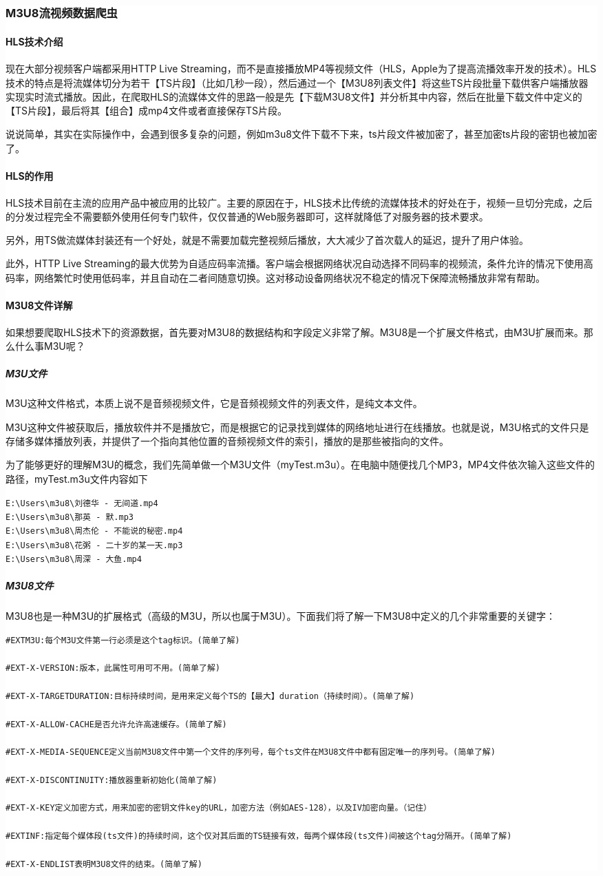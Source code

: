 ### M3U8流视频数据爬虫

#### HLS技术介绍

现在大部分视频客户端都采用HTTP Live Streaming，而不是直接播放MP4等视频文件（HLS，Apple为了提高流播效率开发的技术）。HLS技术的特点是将流媒体切分为若干【TS片段】（比如几秒一段），然后通过一个【M3U8列表文件】将这些TS片段批量下载供客户端播放器实现实时流式播放。因此，在爬取HLS的流媒体文件的思路一般是先【下载M3U8文件】并分析其中内容，然后在批量下载文件中定义的【TS片段】，最后将其【组合】成mp4文件或者直接保存TS片段。

说说简单，其实在实际操作中，会遇到很多复杂的问题，例如m3u8文件下载不下来，ts片段文件被加密了，甚至加密ts片段的密钥也被加密了。

#### HLS的作用

HLS技术目前在主流的应用产品中被应用的比较广。主要的原因在于，HLS技术比传统的流媒体技术的好处在于，视频一旦切分完成，之后的分发过程完全不需要额外使用任何专门软件，仅仅普通的Web服务器即可，这样就降低了对服务器的技术要求。

另外，用TS做流媒体封装还有一个好处，就是不需要加载完整视频后播放，大大减少了首次载人的延迟，提升了用户体验。

此外，HTTP Live Streaming的最大优势为自适应码率流播。客户端会根据网络状况自动选择不同码率的视频流，条件允许的情况下使用高码率，网络繁忙时使用低码率，并且自动在二者间随意切换。这对移动设备网络状况不稳定的情况下保障流畅播放非常有帮助。

#### M3U8文件详解

如果想要爬取HLS技术下的资源数据，首先要对M3U8的数据结构和字段定义非常了解。M3U8是一个扩展文件格式，由M3U扩展而来。那么什么事M3U呢？

##### M3U文件

M3U这种文件格式，本质上说不是音频视频文件，它是音频视频文件的列表文件，是纯文本文件。

M3U这种文件被获取后，播放软件并不是播放它，而是根据它的记录找到媒体的网络地址进行在线播放。也就是说，M3U格式的文件只是存储多媒体播放列表，并提供了一个指向其他位置的音频视频文件的索引，播放的是那些被指向的文件。

为了能够更好的理解M3U的概念，我们先简单做一个M3U文件（myTest.m3u）。在电脑中随便找几个MP3，MP4文件依次输入这些文件的路径，myTest.m3u文件内容如下

```
E:\Users\m3u8\刘德华 - 无间道.mp4
E:\Users\m3u8\那英 - 默.mp3
E:\Users\m3u8\周杰伦 - 不能说的秘密.mp4
E:\Users\m3u8\花粥 - 二十岁的某一天.mp3
E:\Users\m3u8\周深 - 大鱼.mp4
```

##### M3U8文件

M3U8也是一种M3U的扩展格式（高级的M3U，所以也属于M3U）。下面我们将了解一下M3U8中定义的几个非常重要的关键字：

```
#EXTM3U:每个M3U文件第一行必须是这个tag标识。(简单了解)

#EXT-X-VERSION:版本，此属性可用可不用。(简单了解)

#EXT-X-TARGETDURATION:目标持续时间，是用来定义每个TS的【最大】duration（持续时间）。(简单了解)

#EXT-X-ALLOW-CACHE是否允许允许高速缓存。(简单了解)

#EXT-X-MEDIA-SEQUENCE定义当前M3U8文件中第一个文件的序列号，每个ts文件在M3U8文件中都有固定唯一的序列号。(简单了解)

#EXT-X-DISCONTINUITY:播放器重新初始化(简单了解)

#EXT-X-KEY定义加密方式，用来加密的密钥文件key的URL，加密方法（例如AES-128），以及IV加密向量。（记住）

#EXTINF:指定每个媒体段(ts文件)的持续时间，这个仅对其后面的TS链接有效，每两个媒体段(ts文件)间被这个tag分隔开。(简单了解)

#EXT-X-ENDLIST表明M3U8文件的结束。(简单了解)
```
